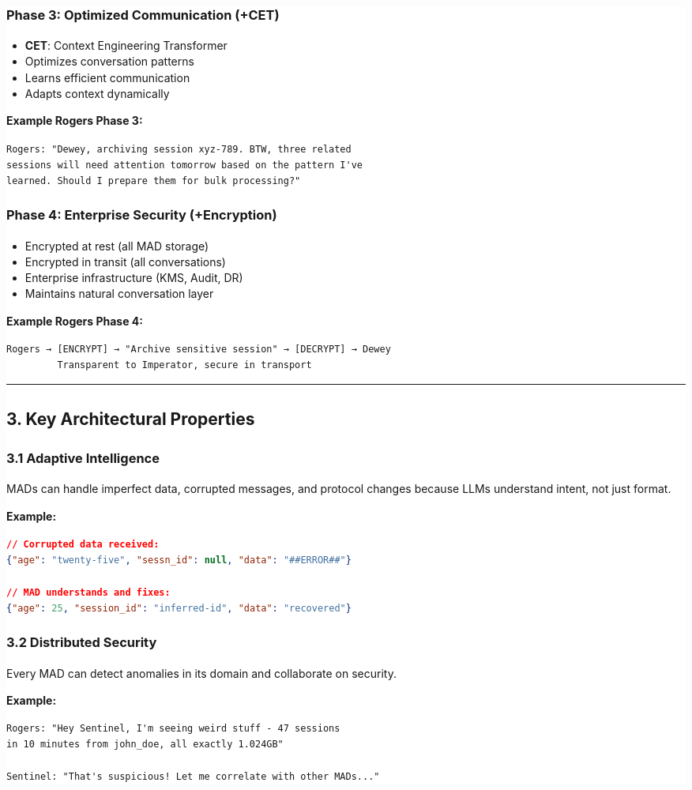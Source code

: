 ### Phase 3: Optimized Communication (+CET)
- **CET**: Context Engineering Transformer
- Optimizes conversation patterns
- Learns efficient communication
- Adapts context dynamically

**Example Rogers Phase 3:**
```
Rogers: "Dewey, archiving session xyz-789. BTW, three related
sessions will need attention tomorrow based on the pattern I've
learned. Should I prepare them for bulk processing?"
```

### Phase 4: Enterprise Security (+Encryption)
- Encrypted at rest (all MAD storage)
- Encrypted in transit (all conversations)
- Enterprise infrastructure (KMS, Audit, DR)
- Maintains natural conversation layer

**Example Rogers Phase 4:**
```
Rogers → [ENCRYPT] → "Archive sensitive session" → [DECRYPT] → Dewey
         Transparent to Imperator, secure in transport
```

---

## 3. Key Architectural Properties

### 3.1 Adaptive Intelligence
MADs can handle imperfect data, corrupted messages, and protocol changes because LLMs understand intent, not just format.

**Example:**
```json
// Corrupted data received:
{"age": "twenty-five", "sessn_id": null, "data": "##ERROR##"}

// MAD understands and fixes:
{"age": 25, "session_id": "inferred-id", "data": "recovered"}
```

### 3.2 Distributed Security
Every MAD can detect anomalies in its domain and collaborate on security.

**Example:**
```
Rogers: "Hey Sentinel, I'm seeing weird stuff - 47 sessions
in 10 minutes from john_doe, all exactly 1.024GB"

Sentinel: "That's suspicious! Let me correlate with other MADs..."
```
